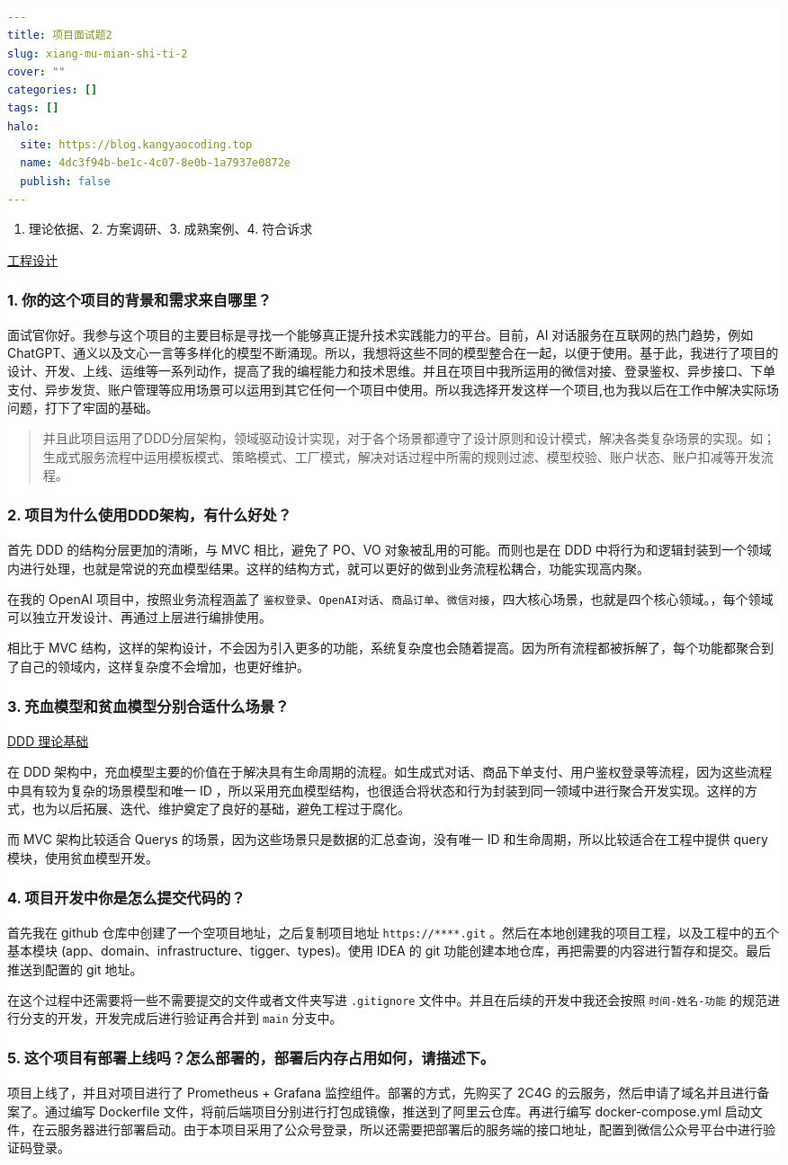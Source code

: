 ```yaml
---
title: 项目面试题2
slug: xiang-mu-mian-shi-ti-2
cover: ""
categories: []
tags: []
halo:
  site: https://blog.kangyaocoding.top
  name: 4dc3f94b-be1c-4c07-8e0b-1a7937e0872e
  publish: false
---
```

1. 理论依据、2. 方案调研、3. 成熟案例、4. 符合诉求

[工程设计](https://articles.zsxq.com/id_cnp0sxnfmpww.html)
### 1. 你的这个项目的背景和需求来自哪里？

面试官你好。我参与这个项目的主要目标是寻找一个能够真正提升技术实践能力的平台。目前，AI 对话服务在互联网的热门趋势，例如ChatGPT、通义以及文心一言等多样化的模型不断涌现。所以，我想将这些不同的模型整合在一起，以便于使用。基于此，我进行了项目的设计、开发、上线、运维等一系列动作，提高了我的编程能力和技术思维。并且在项目中我所运用的微信对接、登录鉴权、异步接口、下单支付、异步发货、账户管理等应用场景可以运用到其它任何一个项目中使用。所以我选择开发这样一个项目,也为我以后在工作中解决实际场问题，打下了牢固的基础。

>并且此项目运用了DDD分层架构，领域驱动设计实现，对于各个场景都遵守了设计原则和设计模式，解决各类复杂场景的实现。如；生成式服务流程中运用模板模式、策略模式、工厂模式，解决对话过程中所需的规则过滤、模型校验、账户状态、账户扣减等开发流程。

### 2. 项目为什么使用DDD架构，有什么好处？

首先 DDD 的结构分层更加的清晰，与 MVC 相比，避免了 PO、VO 对象被乱用的可能。而则也是在 DDD 中将行为和逻辑封装到一个领域内进行处理，也就是常说的充血模型结果。这样的结构方式，就可以更好的做到业务流程松耦合，功能实现高内聚。

在我的 OpenAI 项目中，按照业务流程涵盖了 `鉴权登录`、`OpenAI对话`、`商品订单`、`微信对接`，四大核心场景，也就是四个核心领域。，每个领域可以独立开发设计、再通过上层进行编排使用。

相比于 MVC 结构，这样的架构设计，不会因为引入更多的功能，系统复杂度也会随着提高。因为所有流程都被拆解了，每个功能都聚合到了自己的领域内，这样复杂度不会增加，也更好维护。

### 3. 充血模型和贫血模型分别合适什么场景？

[DDD 理论基础](https://bugstack.cn/md/road-map/ddd-guide-01.html)

在 DDD 架构中，充血模型主要的价值在于解决具有生命周期的流程。如生成式对话、商品下单支付、用户鉴权登录等流程，因为这些流程中具有较为复杂的场景模型和唯一 ID ，所以采用充血模型结构，也很适合将状态和行为封装到同一领域中进行聚合开发实现。这样的方式，也为以后拓展、迭代、维护奠定了良好的基础，避免工程过于腐化。

而 MVC 架构比较适合 Querys 的场景，因为这些场景只是数据的汇总查询，没有唯一 ID 和生命周期，所以比较适合在工程中提供 query 模块，使用贫血模型开发。

### 4. 项目开发中你是怎么提交代码的？

首先我在 github 仓库中创建了一个空项目地址，之后复制项目地址 `https://****.git` 。然后在本地创建我的项目工程，以及工程中的五个基本模块 (app、domain、infrastructure、tigger、types)。使用 IDEA 的 git 功能创建本地仓库，再把需要的内容进行暂存和提交。最后推送到配置的 git 地址。

在这个过程中还需要将一些不需要提交的文件或者文件夹写进 `.gitignore` 文件中。并且在后续的开发中我还会按照 `时间-姓名-功能` 的规范进行分支的开发，开发完成后进行验证再合并到 `main` 分支中。

### 5. 这个项目有部署上线吗？怎么部署的，部署后内存占用如何，请描述下。

项目上线了，并且对项目进行了 Prometheus + Grafana 监控组件。部署的方式，先购买了 2C4G 的云服务，然后申请了域名并且进行备案了。通过编写 Dockerfile 文件，将前后端项目分别进行打包成镜像，推送到了阿里云仓库。再进行编写 docker-compose.yml 启动文件，在云服务器进行部署启动。由于本项目采用了公众号登录，所以还需要把部署后的服务端的接口地址，配置到微信公众号平台中进行验证码登录。
